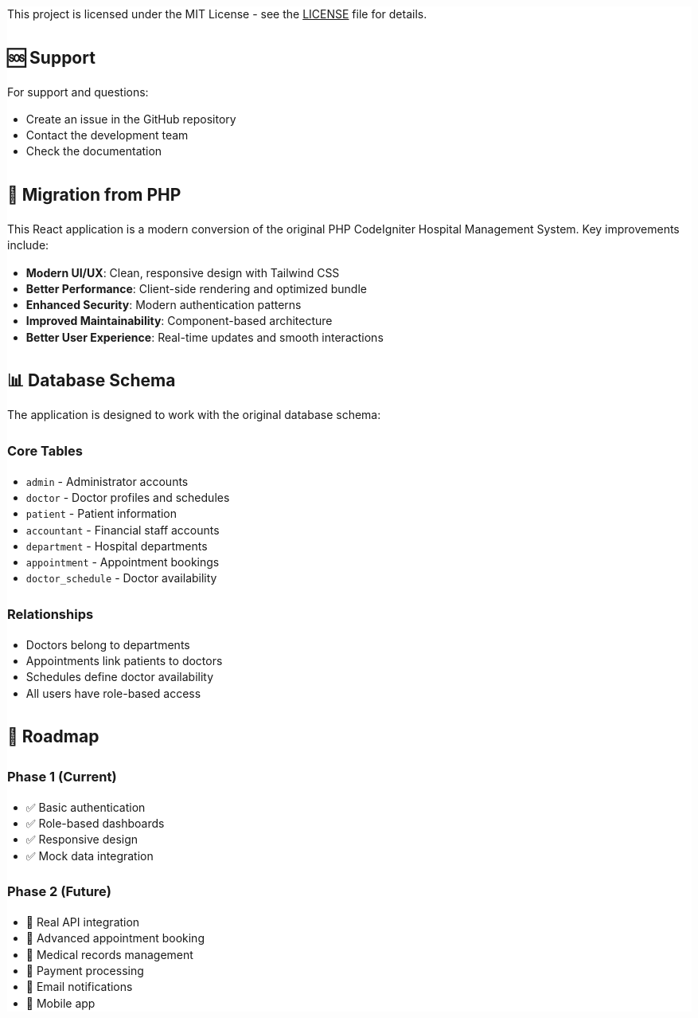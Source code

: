 This project is licensed under the MIT License - see the [LICENSE](LICENSE) file for details.

## 🆘 Support

For support and questions:
- Create an issue in the GitHub repository
- Contact the development team
- Check the documentation

## 🔄 Migration from PHP

This React application is a modern conversion of the original PHP CodeIgniter Hospital Management System. Key improvements include:

- **Modern UI/UX**: Clean, responsive design with Tailwind CSS
- **Better Performance**: Client-side rendering and optimized bundle
- **Enhanced Security**: Modern authentication patterns
- **Improved Maintainability**: Component-based architecture
- **Better User Experience**: Real-time updates and smooth interactions

## 📊 Database Schema

The application is designed to work with the original database schema:

### Core Tables
- `admin` - Administrator accounts
- `doctor` - Doctor profiles and schedules
- `patient` - Patient information
- `accountant` - Financial staff accounts
- `department` - Hospital departments
- `appointment` - Appointment bookings
- `doctor_schedule` - Doctor availability

### Relationships
- Doctors belong to departments
- Appointments link patients to doctors
- Schedules define doctor availability
- All users have role-based access

## 🎯 Roadmap

### Phase 1 (Current)
- ✅ Basic authentication
- ✅ Role-based dashboards
- ✅ Responsive design
- ✅ Mock data integration

### Phase 2 (Future)
- 🔄 Real API integration
- 🔄 Advanced appointment booking
- 🔄 Medical records management
- 🔄 Payment processing
- 🔄 Email notifications
- 🔄 Mobile app
